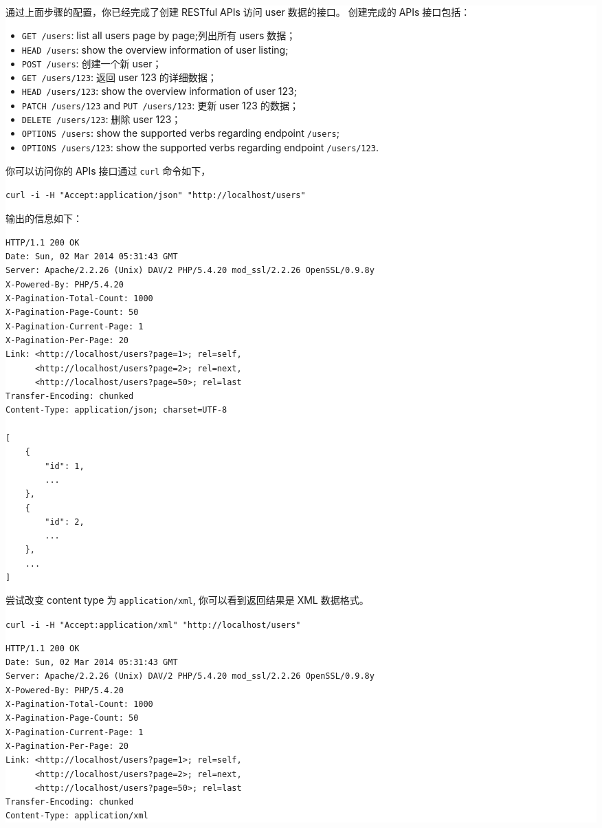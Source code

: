 通过上面步骤的配置，你已经完成了创建 RESTful APIs 访问 user 数据的接口。
创建完成的 APIs 接口包括：

* `GET /users`: list all users page by page;列出所有 users 数据；
* `HEAD /users`: show the overview information of user listing;
* `POST /users`: 创建一个新 user；
* `GET /users/123`: 返回 user 123 的详细数据；
* `HEAD /users/123`: show the overview information of user 123;
* `PATCH /users/123` and `PUT /users/123`: 更新 user 123 的数据；
* `DELETE /users/123`: 删除 user 123；
* `OPTIONS /users`: show the supported verbs regarding endpoint `/users`;
* `OPTIONS /users/123`: show the supported verbs regarding endpoint `/users/123`.

你可以访问你的 APIs 接口通过 `curl` 命令如下，

```
curl -i -H "Accept:application/json" "http://localhost/users"
```

输出的信息如下：

```
HTTP/1.1 200 OK
Date: Sun, 02 Mar 2014 05:31:43 GMT
Server: Apache/2.2.26 (Unix) DAV/2 PHP/5.4.20 mod_ssl/2.2.26 OpenSSL/0.9.8y
X-Powered-By: PHP/5.4.20
X-Pagination-Total-Count: 1000
X-Pagination-Page-Count: 50
X-Pagination-Current-Page: 1
X-Pagination-Per-Page: 20
Link: <http://localhost/users?page=1>; rel=self, 
      <http://localhost/users?page=2>; rel=next, 
      <http://localhost/users?page=50>; rel=last
Transfer-Encoding: chunked
Content-Type: application/json; charset=UTF-8

[
    {
        "id": 1,
        ...
    },
    {
        "id": 2,
        ...
    },
    ...
]
```

尝试改变 content type 为 `application/xml`, 你可以看到返回结果是 XML 数据格式。

```
curl -i -H "Accept:application/xml" "http://localhost/users"
```

```
HTTP/1.1 200 OK
Date: Sun, 02 Mar 2014 05:31:43 GMT
Server: Apache/2.2.26 (Unix) DAV/2 PHP/5.4.20 mod_ssl/2.2.26 OpenSSL/0.9.8y
X-Powered-By: PHP/5.4.20
X-Pagination-Total-Count: 1000
X-Pagination-Page-Count: 50
X-Pagination-Current-Page: 1
X-Pagination-Per-Page: 20
Link: <http://localhost/users?page=1>; rel=self, 
      <http://localhost/users?page=2>; rel=next, 
      <http://localhost/users?page=50>; rel=last
Transfer-Encoding: chunked
Content-Type: application/xml
```